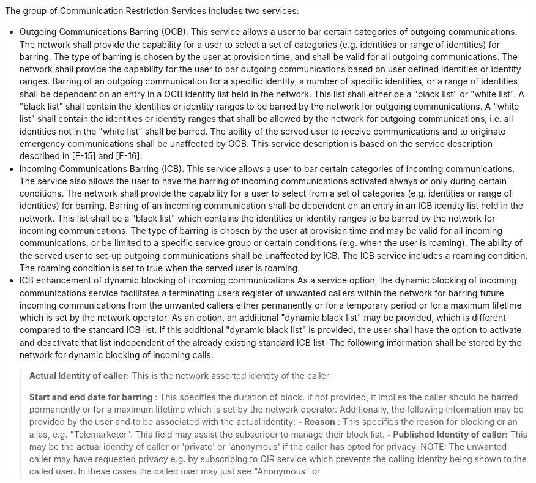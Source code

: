 The group of Communication Restriction Services includes two services:
  * Outgoing Communications Barring (OCB).
This service allows a user to bar certain categories of outgoing
communications. The network shall provide the capability for a user to select
a set of categories (e.g. identities or range of identities) for barring. The
type of barring is chosen by the user at provision time, and shall be valid
for all outgoing communications. The network shall provide the capability for
the user to bar outgoing communications based on user defined identities or
identity ranges. Barring of an outgoing communication for a specific identity,
a number of specific identities, or a range of identities shall be dependent
on an entry in a OCB identity list held in the network. This list shall either
be a \"black list\" or \"white list\". A \"black list\" shall contain the
identities or identity ranges to be barred by the network for outgoing
communications. A \"white list\" shall contain the identities or identity
ranges that shall be allowed by the network for outgoing communications, i.e.
all identities not in the \"white list\" shall be barred.
The ability of the served user to receive communications and to originate
emergency communications shall be unaffected by OCB.
This service description is based on the service description described in
[E-15] and [E-16].
  * Incoming Communications Barring (ICB).
This service allows a user to bar certain categories of incoming
communications. The service also allows the user to have the barring of
incoming communications activated always or only during certain conditions.
The network shall provide the capability for a user to select from a set of
categories (e.g. identities or range of identities) for barring. Barring of an
incoming communication shall be dependent on an entry in an ICB identity list
held in the network. This list shall be a \"black list\" which contains the
identities or identity ranges to be barred by the network for incoming
communications. The type of barring is chosen by the user at provision time
and may be valid for all incoming communications, or be limited to a specific
service group or certain conditions (e.g. when the user is roaming).
The ability of the served user to set-up outgoing communications shall be
unaffected by ICB.
The ICB service includes a roaming condition. The roaming condition is set to
true when the served user is roaming.
  * ICB enhancement of dynamic blocking of incoming communications
As a service option, the dynamic blocking of incoming communications service
facilitates a terminating users register of unwanted callers within the
network for barring future incoming communications from the unwanted callers
either permanently or for a temporary period or for a maximum lifetime which
is set by the network operator. As an option, an additional \"dynamic black
list\" may be provided, which is different compared to the standard ICB list.
If this additional \"dynamic black list\" is provided, the user shall have the
option to activate and deactivate that list independent of the already
existing standard ICB list.
The following information shall be stored by the network for dynamic blocking
of incoming calls:
> **Actual Identity of caller:** This is the network asserted identity of the
> caller.
>
> **Start and end date for barring** : This specifies the duration of block.
> If not provided, it implies the caller should be barred permanently or for a
> maximum lifetime which is set by the network operator.
Additionally, the following information may be provided by the user and to be
associated with the actual identity:
**\- Reason** : This specifies the reason for blocking or an alias, e.g.
\"Telemarketer\". This field may assist the subscriber to manage their block
list.
**\- Published Identity of caller:** This may be the actual identity of caller
or \'private\' or \'anonymous\' if the caller has opted for privacy.
NOTE: The unwanted caller may have requested privacy e.g. by subscribing to
OIR service which prevents the calling identity being shown to the called
user. In these cases the called user may just see \"Anonymous\" or